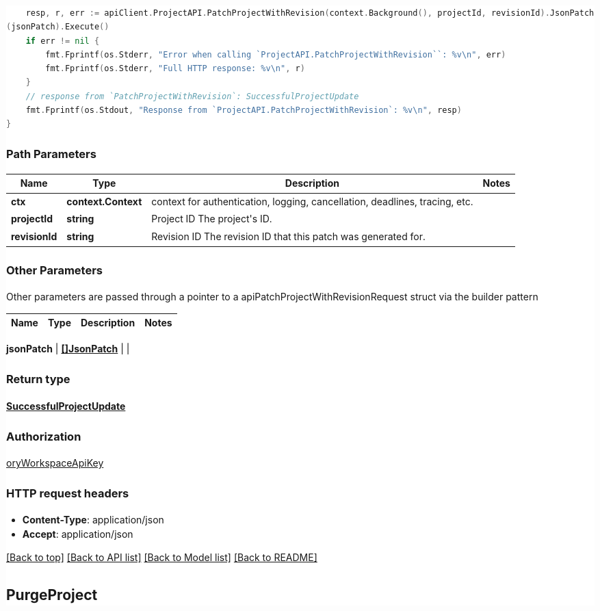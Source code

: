 ```go
	resp, r, err := apiClient.ProjectAPI.PatchProjectWithRevision(context.Background(), projectId, revisionId).JsonPatch(jsonPatch).Execute()
	if err != nil {
		fmt.Fprintf(os.Stderr, "Error when calling `ProjectAPI.PatchProjectWithRevision``: %v\n", err)
		fmt.Fprintf(os.Stderr, "Full HTTP response: %v\n", r)
	}
	// response from `PatchProjectWithRevision`: SuccessfulProjectUpdate
	fmt.Fprintf(os.Stdout, "Response from `ProjectAPI.PatchProjectWithRevision`: %v\n", resp)
}
```

### Path Parameters


Name | Type | Description  | Notes
------------- | ------------- | ------------- | -------------
**ctx** | **context.Context** | context for authentication, logging, cancellation, deadlines, tracing, etc.
**projectId** | **string** | Project ID  The project&#39;s ID. | 
**revisionId** | **string** | Revision ID  The revision ID that this patch was generated for. | 

### Other Parameters

Other parameters are passed through a pointer to a apiPatchProjectWithRevisionRequest struct via the builder pattern


Name | Type | Description  | Notes
------------- | ------------- | ------------- | -------------


 **jsonPatch** | [**[]JsonPatch**](JsonPatch.md) |  | 

### Return type

[**SuccessfulProjectUpdate**](SuccessfulProjectUpdate.md)

### Authorization

[oryWorkspaceApiKey](../README.md#oryWorkspaceApiKey)

### HTTP request headers

- **Content-Type**: application/json
- **Accept**: application/json

[[Back to top]](#) [[Back to API list]](../README.md#documentation-for-api-endpoints)
[[Back to Model list]](../README.md#documentation-for-models)
[[Back to README]](../README.md)


## PurgeProject
